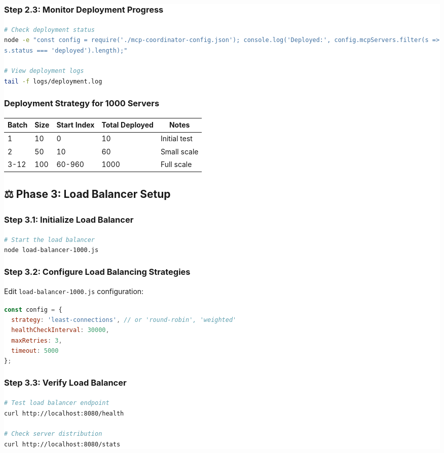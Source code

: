 ### Step 2.3: Monitor Deployment Progress

```bash
# Check deployment status
node -e "const config = require('./mcp-coordinator-config.json'); console.log('Deployed:', config.mcpServers.filter(s => s.status === 'deployed').length);"

# View deployment logs
tail -f logs/deployment.log
```

### Deployment Strategy for 1000 Servers

| Batch | Size | Start Index | Total Deployed | Notes |
|-------|------|-------------|----------------|---------|
| 1     | 10   | 0           | 10             | Initial test |
| 2     | 50   | 10          | 60             | Small scale |
| 3-12  | 100  | 60-960      | 1000           | Full scale |

## ⚖️ Phase 3: Load Balancer Setup

### Step 3.1: Initialize Load Balancer

```bash
# Start the load balancer
node load-balancer-1000.js
```

### Step 3.2: Configure Load Balancing Strategies

Edit `load-balancer-1000.js` configuration:

```javascript
const config = {
  strategy: 'least-connections', // or 'round-robin', 'weighted'
  healthCheckInterval: 30000,
  maxRetries: 3,
  timeout: 5000
};
```

### Step 3.3: Verify Load Balancer

```bash
# Test load balancer endpoint
curl http://localhost:8080/health

# Check server distribution
curl http://localhost:8080/stats
```
